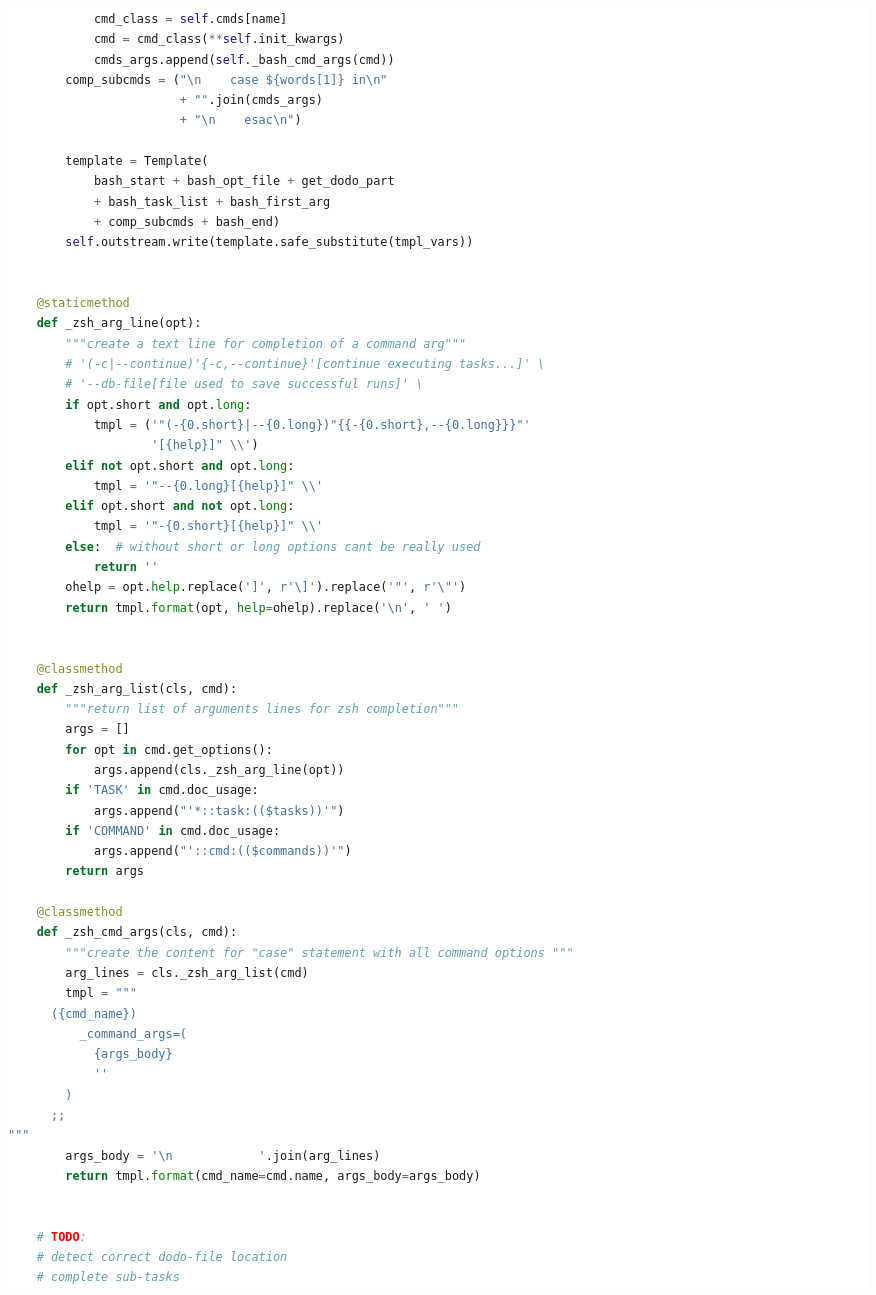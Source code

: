 ```python
            cmd_class = self.cmds[name]
            cmd = cmd_class(**self.init_kwargs)
            cmds_args.append(self._bash_cmd_args(cmd))
        comp_subcmds = ("\n    case ${words[1]} in\n"
                        + "".join(cmds_args)
                        + "\n    esac\n")

        template = Template(
            bash_start + bash_opt_file + get_dodo_part
            + bash_task_list + bash_first_arg
            + comp_subcmds + bash_end)
        self.outstream.write(template.safe_substitute(tmpl_vars))


    @staticmethod
    def _zsh_arg_line(opt):
        """create a text line for completion of a command arg"""
        # '(-c|--continue)'{-c,--continue}'[continue executing tasks...]' \
        # '--db-file[file used to save successful runs]' \
        if opt.short and opt.long:
            tmpl = ('"(-{0.short}|--{0.long})"{{-{0.short},--{0.long}}}"'
                    '[{help}]" \\')
        elif not opt.short and opt.long:
            tmpl = '"--{0.long}[{help}]" \\'
        elif opt.short and not opt.long:
            tmpl = '"-{0.short}[{help}]" \\'
        else:  # without short or long options cant be really used
            return ''
        ohelp = opt.help.replace(']', r'\]').replace('"', r'\"')
        return tmpl.format(opt, help=ohelp).replace('\n', ' ')


    @classmethod
    def _zsh_arg_list(cls, cmd):
        """return list of arguments lines for zsh completion"""
        args = []
        for opt in cmd.get_options():
            args.append(cls._zsh_arg_line(opt))
        if 'TASK' in cmd.doc_usage:
            args.append("'*::task:(($tasks))'")
        if 'COMMAND' in cmd.doc_usage:
            args.append("'::cmd:(($commands))'")
        return args

    @classmethod
    def _zsh_cmd_args(cls, cmd):
        """create the content for "case" statement with all command options """
        arg_lines = cls._zsh_arg_list(cmd)
        tmpl = """
      ({cmd_name})
          _command_args=(
            {args_body}
            ''
        )
      ;;
"""
        args_body = '\n            '.join(arg_lines)
        return tmpl.format(cmd_name=cmd.name, args_body=args_body)


    # TODO:
    # detect correct dodo-file location
    # complete sub-tasks
```